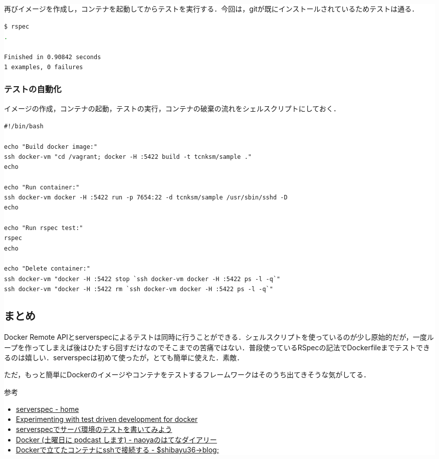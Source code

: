 再びイメージを作成し，コンテナを起動してからテストを実行する．今回は，gitが既にインストールされているためテストは通る．

```bash
$ rspec
.

Finished in 0.90842 seconds
1 examples, 0 failures
```

### テストの自動化

イメージの作成，コンテナの起動，テストの実行，コンテナの破棄の流れをシェルスクリプトにしておく．

```
#!/bin/bash

echo "Build docker image:"
ssh docker-vm "cd /vagrant; docker -H :5422 build -t tcnksm/sample ."
echo

echo "Run container:"
ssh docker-vm docker -H :5422 run -p 7654:22 -d tcnksm/sample /usr/sbin/sshd -D
echo

echo "Run rspec test:"
rspec
echo

echo "Delete container:"
ssh docker-vm "docker -H :5422 stop `ssh docker-vm docker -H :5422 ps -l -q`"
ssh docker-vm "docker -H :5422 rm `ssh docker-vm docker -H :5422 ps -l -q`"
```

## まとめ

Docker Remote APIとserverspecによるテストは同時に行うことができる．シェルスクリプトを使っているのが少し原始的だが，一度ループを作ってしまえば後はひたすら回すだけなのでそこまでの苦痛ではない．普段使っているRSpecの記法でDockerfileまでテストできるのは嬉しい．serverspecは初めて使ったが，とても簡単に使えた．素敵．

ただ，もっと簡単にDockerのイメージやコンテナをテストするフレームワークはそのうち出てきそうな気がしてる．


参考

- [serverspec - home](http://serverspec.org/)
- [Experimenting with test driven development for docker](http://blog.wercker.com/2013/12/23/Test-driven-development-for-docker.html)
- [serverspecでサーバ環境のテストを書いてみよう](http://www.slideshare.net/ikedai/serverspec)
- [Docker (土曜日に podcast します) - naoyaのはてなダイアリー](http://d.hatena.ne.jp/naoya/20130620/1371729625)
- [Dockerで立てたコンテナにsshで接続する - $shibayu36->blog;](http://shibayu36.hatenablog.com/entry/2013/12/07/233510)
